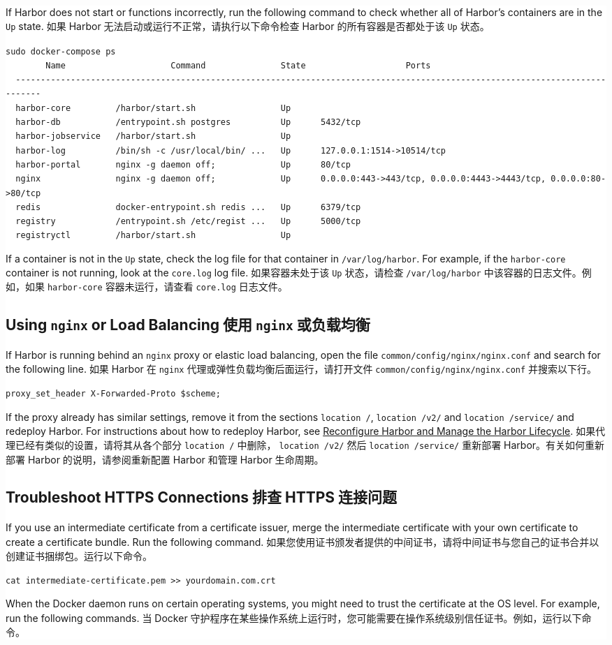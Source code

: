 If Harbor does not start or functions incorrectly, run the following  command to check whether all of Harbor’s containers are in the `Up` state.
如果 Harbor 无法启动或运行不正常，请执行以下命令检查 Harbor 的所有容器是否都处于该 `Up` 状态。

```fallback
sudo docker-compose ps
        Name                     Command               State                    Ports
  -----------------------------------------------------------------------------------------------------------------------------
  harbor-core         /harbor/start.sh                 Up
  harbor-db           /entrypoint.sh postgres          Up      5432/tcp
  harbor-jobservice   /harbor/start.sh                 Up
  harbor-log          /bin/sh -c /usr/local/bin/ ...   Up      127.0.0.1:1514->10514/tcp
  harbor-portal       nginx -g daemon off;             Up      80/tcp
  nginx               nginx -g daemon off;             Up      0.0.0.0:443->443/tcp, 0.0.0.0:4443->4443/tcp, 0.0.0.0:80->80/tcp
  redis               docker-entrypoint.sh redis ...   Up      6379/tcp
  registry            /entrypoint.sh /etc/regist ...   Up      5000/tcp
  registryctl         /harbor/start.sh                 Up
```

If a container is not in the `Up` state, check the log file for that container in `/var/log/harbor`. For example, if the `harbor-core` container is not running, look at the `core.log` log file.
如果容器未处于该 `Up` 状态，请检查 `/var/log/harbor` 中该容器的日志文件。例如，如果 `harbor-core` 容器未运行，请查看 `core.log` 日志文件。

## Using `nginx` or Load Balancing 使用 `nginx` 或负载均衡

If Harbor is running behind an `nginx` proxy or elastic load balancing, open the file `common/config/nginx/nginx.conf` and search for the following line.
如果 Harbor 在 `nginx` 代理或弹性负载均衡后面运行，请打开文件 `common/config/nginx/nginx.conf` 并搜索以下行。

```fallback
proxy_set_header X-Forwarded-Proto $scheme;
```

If the proxy already has similar settings, remove it from the sections `location /`, `location /v2/` and `location /service/` and redeploy Harbor. For instructions about how to redeploy Harbor, see  [Reconfigure Harbor and Manage the Harbor Lifecycle](https://goharbor.io/docs/2.11.0/install-config/reconfigure-manage-lifecycle/).
如果代理已经有类似的设置，请将其从各个部分 `location /` 中删除， `location /v2/` 然后 `location /service/` 重新部署 Harbor。有关如何重新部署 Harbor 的说明，请参阅重新配置 Harbor 和管理 Harbor 生命周期。

## Troubleshoot HTTPS Connections 排查 HTTPS 连接问题

If you use an intermediate certificate from a certificate issuer, merge  the intermediate certificate with your own certificate to create a  certificate bundle. Run the following command.
如果您使用证书颁发者提供的中间证书，请将中间证书与您自己的证书合并以创建证书捆绑包。运行以下命令。

```fallback
cat intermediate-certificate.pem >> yourdomain.com.crt
```

When the Docker daemon runs on certain operating systems, you might need to  trust the certificate at the OS level. For example, run the following  commands.
当 Docker 守护程序在某些操作系统上运行时，您可能需要在操作系统级别信任证书。例如，运行以下命令。
